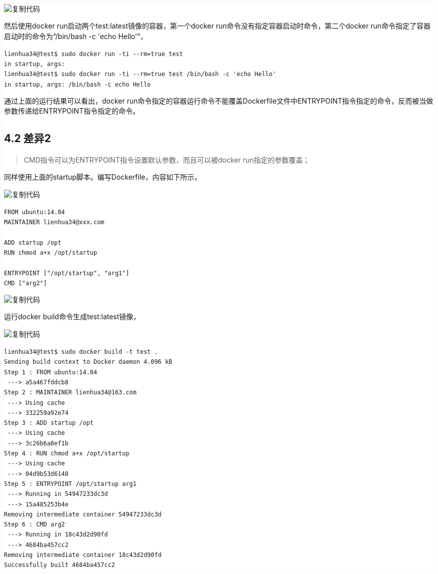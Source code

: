 ![复制代码](https://common.cnblogs.com/images/copycode.gif)

然后使用docker run启动两个test:latest镜像的容器，第一个docker run命令没有指定容器启动时命令，第二个docker run命令指定了容器启动时的命令为“/bin/bash -c 'echo Hello'”，

```shell
lienhua34@test$ sudo docker run -ti --rm=true test
in startup, args: 
lienhua34@test$ sudo docker run -ti --rm=true test /bin/bash -c 'echo Hello'
in startup, args: /bin/bash -c echo Hello
```

通过上面的运行结果可以看出，docker run命令指定的容器运行命令不能覆盖Dockerfile文件中ENTRYPOINT指令指定的命令，反而被当做参数传递给ENTRYPOINT指令指定的命令。

## 4.2 差异2

> CMD指令可以为ENTRYPOINT指令设置默认参数，而且可以被docker run指定的参数覆盖；

同样使用上面的startup脚本。编写Dockerfile，内容如下所示，

![复制代码](https://common.cnblogs.com/images/copycode.gif)

```shell
FROM ubuntu:14.04
MAINTAINER lienhua34@xxx.com
 
ADD startup /opt
RUN chmod a+x /opt/startup

ENTRYPOINT ["/opt/startup", "arg1"]
CMD ["arg2"]
```

![复制代码](https://common.cnblogs.com/images/copycode.gif)

运行docker build命令生成test:latest镜像，

![复制代码](https://common.cnblogs.com/images/copycode.gif)

```shell
lienhua34@test$ sudo docker build -t test .
Sending build context to Docker daemon 4.096 kB
Step 1 : FROM ubuntu:14.04
 ---> a5a467fddcb8
Step 2 : MAINTAINER lienhua34@163.com
 ---> Using cache
 ---> 332259a92e74
Step 3 : ADD startup /opt
 ---> Using cache
 ---> 3c26b6a8ef1b
Step 4 : RUN chmod a+x /opt/startup
 ---> Using cache
 ---> 04d9b53d6148
Step 5 : ENTRYPOINT /opt/startup arg1
 ---> Running in 54947233dc3d
 ---> 15a485253b4e
Removing intermediate container 54947233dc3d
Step 6 : CMD arg2
 ---> Running in 18c43d2d90fd
 ---> 4684ba457cc2
Removing intermediate container 18c43d2d90fd
Successfully built 4684ba457cc2
```

